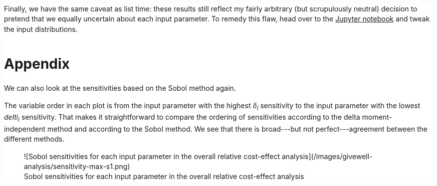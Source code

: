 Finally, we have the same caveat as list time: these results still reflect my fairly arbitrary (but scrupulously neutral) decision to pretend that we equally uncertain about each input parameter. To remedy this flaw, head over to the [Jupyter notebook](TODO) and tweak the input distributions.

# Appendix

We can also look at the sensitivities based on the Sobol method again.

The variable order in each plot is from the input parameter with the highest $\delta_i$ sensitivity to the input parameter with the lowest $delti_i$ sensitivity. That makes it straightforward to compare the ordering of sensitivities according to the delta moment-independent method and according to the Sobol method. We see that there is broad---but not perfect---agreement between the different methods.

<figure class="natural-fig">
![Sobol sensitivities for each input parameter in the overall relative cost-effect analysis](/images/givewell-analysis/sensitivity-max-s1.png)
<figcaption>Sobol sensitivities for each input parameter in the overall relative cost-effect analysis</figcaption>
</figure>

[^ranking-probs]: If we just look at the probability for each possible ranking independently, we'll be overwhelmed by the number of permutations and it will be hard to find any useful structure in our results.
[^angle]: The angle between the vectors is a better metric here than the distance between the vectors' endpoints because we're interested in the relative values of the charities and how those change. If our results show that each charity is twice as effective as in the reference vector, our metric should return a distance of 0 because nothing has changed in the relative value of each charity.
[^angular]: I chose to use just one metric here because there are already enough plots and I chose angular distance instead of the others because the other two metrics produce integer outputs prior to normalization (which is inconvenient).
